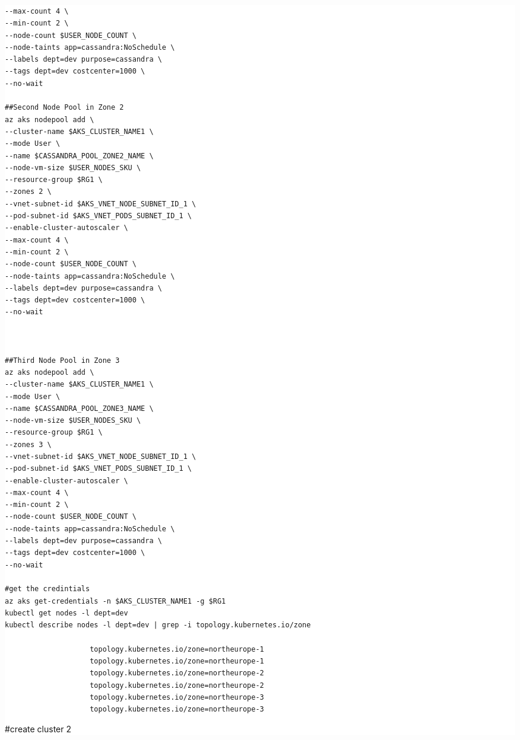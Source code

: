 ```
--max-count 4 \
--min-count 2 \
--node-count $USER_NODE_COUNT \
--node-taints app=cassandra:NoSchedule \
--labels dept=dev purpose=cassandra \
--tags dept=dev costcenter=1000 \
--no-wait

##Second Node Pool in Zone 2
az aks nodepool add \
--cluster-name $AKS_CLUSTER_NAME1 \
--mode User \
--name $CASSANDRA_POOL_ZONE2_NAME \
--node-vm-size $USER_NODES_SKU \
--resource-group $RG1 \
--zones 2 \
--vnet-subnet-id $AKS_VNET_NODE_SUBNET_ID_1 \
--pod-subnet-id $AKS_VNET_PODS_SUBNET_ID_1 \
--enable-cluster-autoscaler \
--max-count 4 \
--min-count 2 \
--node-count $USER_NODE_COUNT \
--node-taints app=cassandra:NoSchedule \
--labels dept=dev purpose=cassandra \
--tags dept=dev costcenter=1000 \
--no-wait



##Third Node Pool in Zone 3
az aks nodepool add \
--cluster-name $AKS_CLUSTER_NAME1 \
--mode User \
--name $CASSANDRA_POOL_ZONE3_NAME \
--node-vm-size $USER_NODES_SKU \
--resource-group $RG1 \
--zones 3 \
--vnet-subnet-id $AKS_VNET_NODE_SUBNET_ID_1 \
--pod-subnet-id $AKS_VNET_PODS_SUBNET_ID_1 \
--enable-cluster-autoscaler \
--max-count 4 \
--min-count 2 \
--node-count $USER_NODE_COUNT \
--node-taints app=cassandra:NoSchedule \
--labels dept=dev purpose=cassandra \
--tags dept=dev costcenter=1000 \
--no-wait

#get the credintials 
az aks get-credentials -n $AKS_CLUSTER_NAME1 -g $RG1
kubectl get nodes -l dept=dev                                      
kubectl describe nodes -l dept=dev | grep -i topology.kubernetes.io/zone

                    topology.kubernetes.io/zone=northeurope-1
                    topology.kubernetes.io/zone=northeurope-1
                    topology.kubernetes.io/zone=northeurope-2
                    topology.kubernetes.io/zone=northeurope-2
                    topology.kubernetes.io/zone=northeurope-3
                    topology.kubernetes.io/zone=northeurope-3

```
#create cluster 2 
```
```
